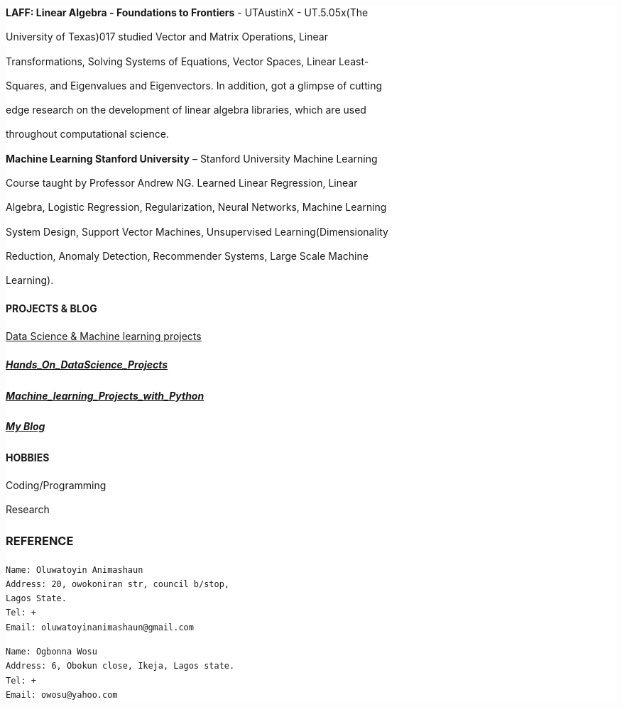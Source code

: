 **LAFF: Linear Algebra - Foundations to Frontiers** - UTAustinX - UT.5.05x(The

University of Texas)017 studied Vector and Matrix Operations, Linear

Transformations, Solving Systems of Equations, Vector Spaces, Linear Least-

Squares, and Eigenvalues and Eigenvectors. In addition, got a glimpse of cutting

edge research on the development of linear algebra libraries, which are used

throughout computational science.

**Machine Learning Stanford University** – Stanford University Machine Learning

Course taught by Professor Andrew NG. Learned Linear Regression, Linear

Algebra, Logistic Regression, Regularization, Neural Networks, Machine Learning

System Design, Support Vector Machines, Unsupervised Learning(Dimensionality

Reduction, Anomaly Detection, Recommender Systems, Large Scale Machine

Learning).

#### PROJECTS & BLOG

[Data Science & Machine learning projects](https://github.com/BolaBen)

##### [Hands_On_DataScience_Projects](https://github.com/BolaBen/Hands_on_DataScience_Projects)

##### [Machine_learning_Projects_with_Python](https://github.com/BolaBen/Machine_learning_Projects_with_Python)

##### [My Blog](https://bolaben.github.io/blog/)

#### HOBBIES

Coding/Programming

Research

### REFERENCE
```
Name: Oluwatoyin Animashaun
Address: 20, owokoniran str, council b/stop,
Lagos State.
Tel: +
Email: oluwatoyinanimashaun@gmail.com
```

```
Name: Ogbonna Wosu
Address: 6, Obokun close, Ikeja, Lagos state.
Tel: +
Email: owosu@yahoo.com
```

